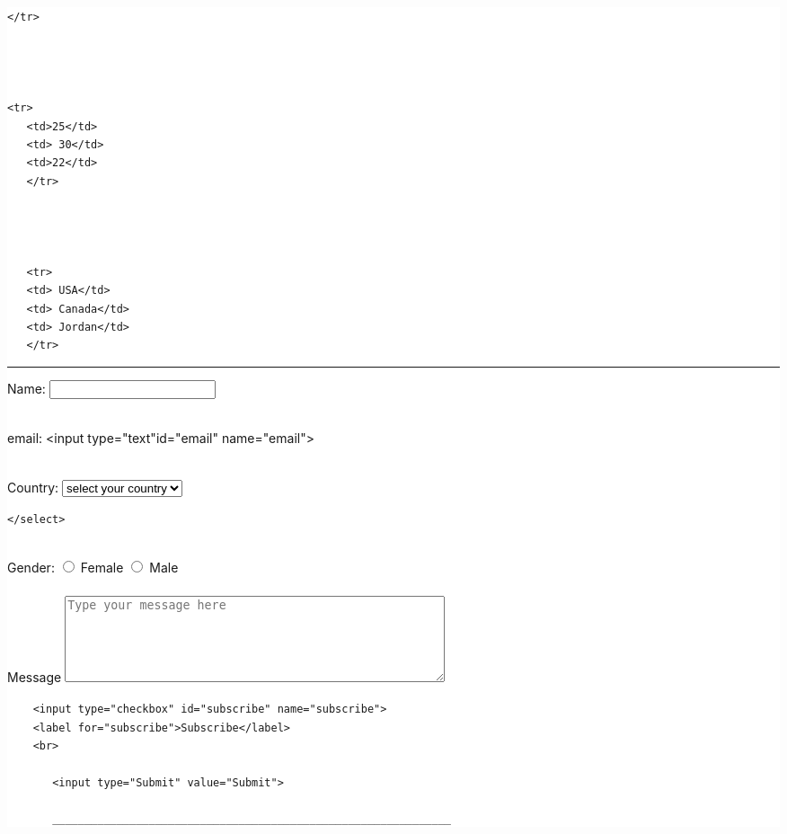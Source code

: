     </tr>




    <tr>
       <td>25</td>
       <td> 30</td>
       <td>22</td>
       </tr>




       <tr>
       <td> USA</td>
       <td> Canada</td>
       <td> Jordan</td>
       </tr>




  </table>

___________________________________________________________________




<label for="name">Name:</label>
 <input type="text" id="name" name="name" required><br><br>

 <label for="email">email: </label>
 <input type="text"id="email" name="email"><br><br>

 <label for="country">Country:</label>
 <select id="country" name="Country" required >
    <option value=""> select your country </option>
    <option value="Jordan"> Jordan </option>

    </select>

<br>
    <label>Gender:</label>
    <input type="radio" id="female" name="gender" value="female"required>
    <label for="female"> Female</label>
    <input type="radio" id="male" name="gender" value="male"required>
    <label for="male"> Male</label><br><br>
    <label for="message">Message</label>
    <textarea id="message" name="message"rows="6"cols="50" placeholder="Type your message here"></textarea>

        <input type="checkbox" id="subscribe" name="subscribe">
        <label for="subscribe">Subscribe</label>
        <br>
        
           <input type="Submit" value="Submit">

           ______________________________________________________________

